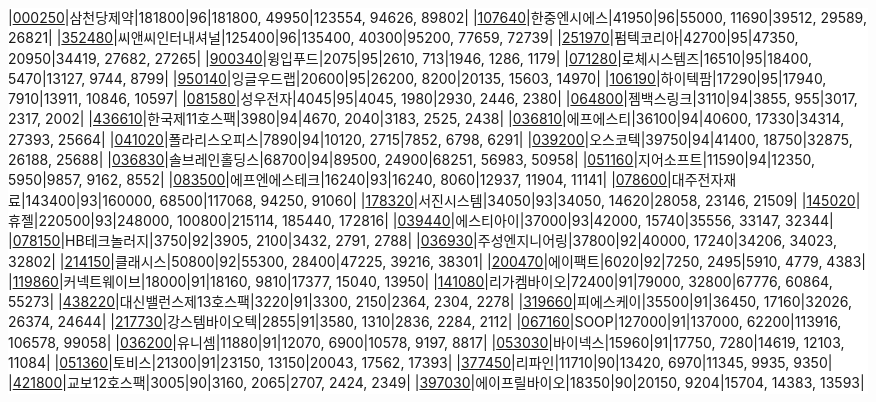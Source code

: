 |[000250](https://finance.daum.net/quotes/A000250)|삼천당제약|181800|96|181800, 49950|123554, 94626, 89802|
|[107640](https://finance.daum.net/quotes/A107640)|한중엔시에스|41950|96|55000, 11690|39512, 29589, 26821|
|[352480](https://finance.daum.net/quotes/A352480)|씨앤씨인터내셔널|125400|96|135400, 40300|95200, 77659, 72739|
|[251970](https://finance.daum.net/quotes/A251970)|펌텍코리아|42700|95|47350, 20950|34419, 27682, 27265|
|[900340](https://finance.daum.net/quotes/A900340)|윙입푸드|2075|95|2610, 713|1946, 1286, 1179|
|[071280](https://finance.daum.net/quotes/A071280)|로체시스템즈|16510|95|18400, 5470|13127, 9744, 8799|
|[950140](https://finance.daum.net/quotes/A950140)|잉글우드랩|20600|95|26200, 8200|20135, 15603, 14970|
|[106190](https://finance.daum.net/quotes/A106190)|하이텍팜|17290|95|17940, 7910|13911, 10846, 10597|
|[081580](https://finance.daum.net/quotes/A081580)|성우전자|4045|95|4045, 1980|2930, 2446, 2380|
|[064800](https://finance.daum.net/quotes/A064800)|젬백스링크|3110|94|3855, 955|3017, 2317, 2002|
|[436610](https://finance.daum.net/quotes/A436610)|한국제11호스팩|3980|94|4670, 2040|3183, 2525, 2438|
|[036810](https://finance.daum.net/quotes/A036810)|에프에스티|36100|94|40600, 17330|34314, 27393, 25664|
|[041020](https://finance.daum.net/quotes/A041020)|폴라리스오피스|7890|94|10120, 2715|7852, 6798, 6291|
|[039200](https://finance.daum.net/quotes/A039200)|오스코텍|39750|94|41400, 18750|32875, 26188, 25688|
|[036830](https://finance.daum.net/quotes/A036830)|솔브레인홀딩스|68700|94|89500, 24900|68251, 56983, 50958|
|[051160](https://finance.daum.net/quotes/A051160)|지어소프트|11590|94|12350, 5950|9857, 9162, 8552|
|[083500](https://finance.daum.net/quotes/A083500)|에프엔에스테크|16240|93|16240, 8060|12937, 11904, 11141|
|[078600](https://finance.daum.net/quotes/A078600)|대주전자재료|143400|93|160000, 68500|117068, 94250, 91060|
|[178320](https://finance.daum.net/quotes/A178320)|서진시스템|34050|93|34050, 14620|28058, 23146, 21509|
|[145020](https://finance.daum.net/quotes/A145020)|휴젤|220500|93|248000, 100800|215114, 185440, 172816|
|[039440](https://finance.daum.net/quotes/A039440)|에스티아이|37000|93|42000, 15740|35556, 33147, 32344|
|[078150](https://finance.daum.net/quotes/A078150)|HB테크놀러지|3750|92|3905, 2100|3432, 2791, 2788|
|[036930](https://finance.daum.net/quotes/A036930)|주성엔지니어링|37800|92|40000, 17240|34206, 34023, 32802|
|[214150](https://finance.daum.net/quotes/A214150)|클래시스|50800|92|55300, 28400|47225, 39216, 38301|
|[200470](https://finance.daum.net/quotes/A200470)|에이팩트|6020|92|7250, 2495|5910, 4779, 4383|
|[119860](https://finance.daum.net/quotes/A119860)|커넥트웨이브|18000|91|18160, 9810|17377, 15040, 13950|
|[141080](https://finance.daum.net/quotes/A141080)|리가켐바이오|72400|91|79000, 32800|67776, 60864, 55273|
|[438220](https://finance.daum.net/quotes/A438220)|대신밸런스제13호스팩|3220|91|3300, 2150|2364, 2304, 2278|
|[319660](https://finance.daum.net/quotes/A319660)|피에스케이|35500|91|36450, 17160|32026, 26374, 24644|
|[217730](https://finance.daum.net/quotes/A217730)|강스템바이오텍|2855|91|3580, 1310|2836, 2284, 2112|
|[067160](https://finance.daum.net/quotes/A067160)|SOOP|127000|91|137000, 62200|113916, 106578, 99058|
|[036200](https://finance.daum.net/quotes/A036200)|유니셈|11880|91|12070, 6900|10578, 9197, 8817|
|[053030](https://finance.daum.net/quotes/A053030)|바이넥스|15960|91|17750, 7280|14619, 12103, 11084|
|[051360](https://finance.daum.net/quotes/A051360)|토비스|21300|91|23150, 13150|20043, 17562, 17393|
|[377450](https://finance.daum.net/quotes/A377450)|리파인|11710|90|13420, 6970|11345, 9935, 9350|
|[421800](https://finance.daum.net/quotes/A421800)|교보12호스팩|3005|90|3160, 2065|2707, 2424, 2349|
|[397030](https://finance.daum.net/quotes/A397030)|에이프릴바이오|18350|90|20150, 9204|15704, 14383, 13593|